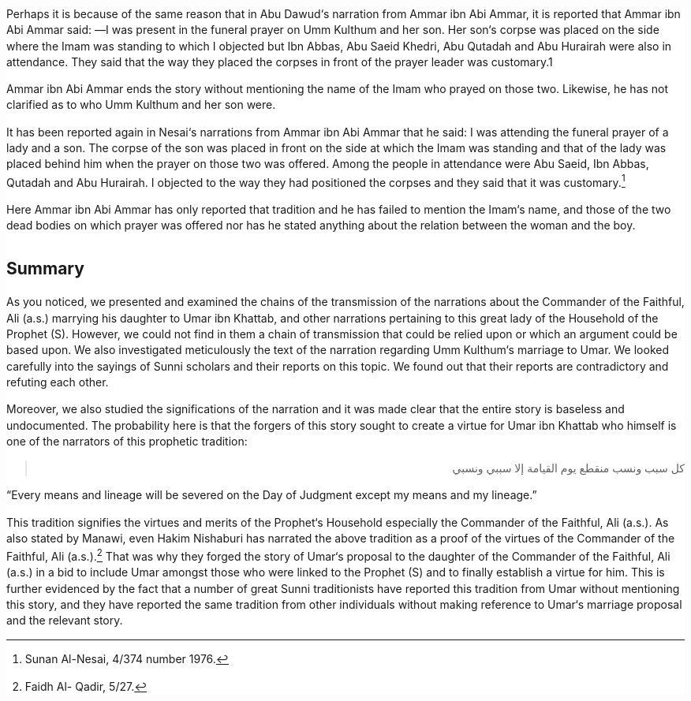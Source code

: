 Perhaps it is because of the same reason that in Abu Dawud‘s narration
from Ammar ibn Abi Ammar, it is reported that Ammar ibn Abi Ammar said:
―I was present in the funeral prayer on Umm Kulthum and her son. Her
son‘s corpse was placed on the side where the Imam was standing to which
I objected but Ibn Abbas, Abu Saeid Khedri, Abu Qutadah and Abu Hurairah
were also in attendance. They said that the way they placed the corpses
in front of the prayer leader was customary.1

Ammar ibn Abi Ammar ends the story without mentioning the name of the
Imam who prayed on those two. Likewise, he has not clarified as to who
Umm Kulthum and her son were.

It has been reported again in Nesai‘s narrations from Ammar ibn Abi
Ammar that he said: I was attending the funeral prayer of a lady and a
son. The corpse of the son was placed in front on the side at which the
Imam was standing and that of the lady was placed behind him when the
prayer on those two was offered. Among the people in attendance were Abu
Saeid, Ibn Abbas, Qutadah and Abu Hurairah. I objected to the way they
had positioned the corpses and they said that it was customary.[^31]

Here Ammar ibn Abi Ammar has only reported that tradition and he has
failed to mention the Imam‘s name, and those of the two dead bodies on
which prayer was offered nor has he stated anything about the relation
between the woman and the boy.

Summary
-------

As you noticed, we presented and examined the chains of the transmission
of the narrations about the Commander of the Faithful, Ali (a.s.)
marrying his daughter to Umar ibn Khattab, and other narrations
pertaining to this great lady of the Household of the Prophet (S).
However, we could not find in them a chain of transmission that could be
relied upon or which an argument could be based upon. We also
investigated meticulously the text of the narration regarding Umm
Kulthum‘s marriage to Umar. We looked carefully into the sayings of
Sunni scholars and their reports on this topic. We found out that their
reports are contradictory and refuting each other.

Moreover, we also studied the significations of the narration and it was
made clear that the entire story is baseless and undocumented. The
probability here is that the forgers of this story sought to create a
virtue for Umar ibn Khattab who himself is one of the narrators of this
prophetic tradition:

<blockquote dir="rtl">
  <p>
كل سبب ونسب منقطع يوم القيامة إلا سببي ونسبي
  </p>
</blockquote>

“Every means and lineage will be severed on the Day of Judgment except
my means and my lineage.”

This tradition signifies the virtues and merits of the Prophet‘s
Household especially the Commander of the Faithful, Ali (a.s.). As also
stated by Manawi, even Hakim Nishaburi has narrated the above tradition
as a proof of the virtues of the Commander of the Faithful, Ali
(a.s.).[^32] That was why they forged the story of Umar‘s proposal to
the daughter of the Commander of the Faithful, Ali (a.s.) in a bid to
include Umar amongst those who were linked to the Prophet (S) and to
finally establish a virtue for him. This is further evidenced by the
fact that a number of great Sunni traditionists have reported this
tradition from Umar without mentioning this story, and they have
reported the same tradition from other individuals without making
reference to Umar‘s marriage proposal and the relevant story.


[^1]: Manaqib Al-Imam Ali bin Abi Talib (a.s.), Ibn Maghazali, 134 &
[^2]: Dhakhair Al-Uqba fi Manaqib Dhawi Al-Qurba, 286.
[^3]: Al-Durriyat Al-Tahirah, 160.
[^4]: A raised place with a roof made of leaves of date-palm trees and
[^5]: Hiliyat Al-Awliya‟, 2/42.
[^6]: Dhakhair Al-Uqba, 289.
[^7]: Dhakhair Al-Uqba, 289.
[^8]: Al-Sunan Al- Kubra, 7/185 number 13660.
[^9]: Al-Durriyat Al-Tahirah, 162 and 163; Dhakhair Al-Uqba, 290.
[^10]: Al-Durriyat Al-Tahirah, 157 and 158; Dhakhair Al-Uqba, 286.
[^11]: Refer to: Dhakhair Al-Uqba, 289.
[^12]: It is worth mentioning that in the Islamic laws (of both the
[^13]: Tadhkirat Al-Khawas, 288 and 289.
[^14]: Al-Tabaqat Al-Kubra, 8/339, Kanzul Ummal, 13/269 number 37576,
[^15]: Dhakhair Al-Uqba, 287. To understand the meaning of this kind of
[^16]: Musnad Ahmad ibn Hanbal, 4/484. Refer to Wasail Al-Shia, 14/183
[^17]: Tahzib Al-Asma wa Al-Lughat, 2/334.
[^18]: Al-Ma'aref, 122.
[^19]: Al-Isti'ab, 3/315.
[^20]: Al-Isti'ab, 3/423 and 424.
[^21]: Al-Isabah, 4, 4/ 619.
[^22]: Usd Al-Ghabah, 4, 302.
[^23]: Tarikh Tabari, 3/ 174, Al-Kamil fi Al-Tarikh, 2/550.
[^24]: Al-Tabaqat Al-Kubra: 8/338.
[^25]: Al Ma‟arif, 122.
[^26]: Al-Isti‟b, 3/424.
[^27]: Al-Tabaqat Al-Kubra, 8/340.
[^28]: Tahdhib Al-Asma, Wa Lughat, 1/249.
[^29]: Al-Isabah, 8/166 and 167.
[^30]: Tarikh Al-Khamis, 2/285.
[^31]: Sunan Al-Nesai, 4/374 number 1976.
[^32]: Faidh Al- Qadir, 5/27.
[^33]: Kanzul Ummal, 11/183 number 31911 & 31912
[^34]: Manaqib Al-Imam Ali ibn Abi Talib (a.s.), 133 & 134.
[^35]: Refer to the thesis that we have written in this regard.
[^36]: Ifham Al-A‟ada Wa Al- Khusum, 2/72 – 212.
[^37]: Bihar Al-Anwar, 42/91.
[^38]: His biography can be read in Silk Al- DurarfFi A‟ayan Al- Qarn
[^39]: Sharh Al-Mawahib Al-Ladoniyyah, 7/9 and 10, theme: Mabhath